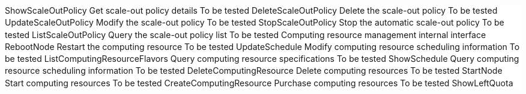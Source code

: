 </tr>
<tr>
<td>ShowScaleOutPolicy</td>
<td>Get scale-out policy details</td>
<td>To be tested</td>
</tr>
<tr>
<td>DeleteScaleOutPolicy</td>
<td>Delete the scale-out policy</td>
<td>To be tested</td>
</tr>
<tr>
<td>UpdateScaleOutPolicy</td>
<td>Modify the scale-out policy</td>
<td>To be tested</td>
</tr>
<tr>
<td>StopScaleOutPolicy</td>
<td>Stop the automatic scale-out policy</td>
<td>To be tested</td>
</tr>
<tr>
<td>ListScaleOutPolicy</td>
<td>Query the scale-out policy list</td>
<td>To be tested</td>
</tr>
<tr>
<td rowspan="12">Computing resource management internal interface</td>
<td>RebootNode</td>
<td>Restart the computing resource</td>
<td>To be tested</td>
</tr>
<tr>
<td>UpdateSchedule</td>
<td>Modify computing resource scheduling information</td>
<td>To be tested</td>
</tr>
<tr>
<td>ListComputingResourceFlavors</td>
<td>Query computing resource specifications</td>
<td>To be tested</td>
</tr>
<tr>
<td>ShowSchedule</td>
<td>Query computing resource scheduling information</td>
<td>To be tested</td>
</tr>
<tr>
<td>DeleteComputingResource</td>
<td>Delete computing resources</td>
<td>To be tested</td>
</tr>
<tr>
<td>StartNode</td>
<td>Start computing resources</td>
<td>To be tested</td>
</tr>
<tr>
<td>CreateComputingResource</td>
<td>Purchase computing resources</td>
<td>To be tested</td>
</tr>
<tr> 
<td>ShowLeftQuota